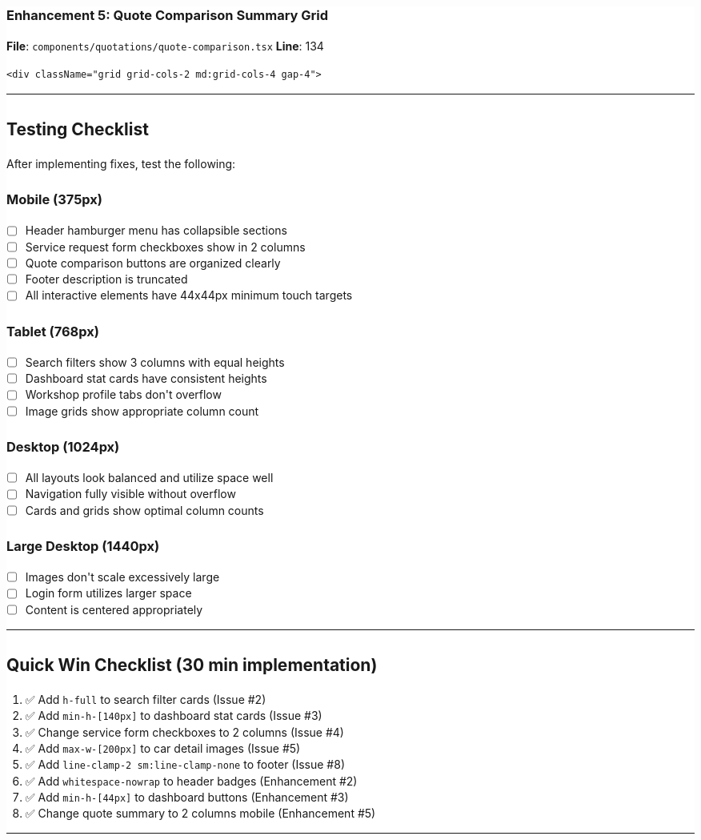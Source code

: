 ### Enhancement 5: Quote Comparison Summary Grid
**File**: `components/quotations/quote-comparison.tsx`
**Line**: 134

```tsx
<div className="grid grid-cols-2 md:grid-cols-4 gap-4">
```

---

## Testing Checklist

After implementing fixes, test the following:

### Mobile (375px)
- [ ] Header hamburger menu has collapsible sections
- [ ] Service request form checkboxes show in 2 columns
- [ ] Quote comparison buttons are organized clearly
- [ ] Footer description is truncated
- [ ] All interactive elements have 44x44px minimum touch targets

### Tablet (768px)
- [ ] Search filters show 3 columns with equal heights
- [ ] Dashboard stat cards have consistent heights
- [ ] Workshop profile tabs don't overflow
- [ ] Image grids show appropriate column count

### Desktop (1024px)
- [ ] All layouts look balanced and utilize space well
- [ ] Navigation fully visible without overflow
- [ ] Cards and grids show optimal column counts

### Large Desktop (1440px)
- [ ] Images don't scale excessively large
- [ ] Login form utilizes larger space
- [ ] Content is centered appropriately

---

## Quick Win Checklist (30 min implementation)

1. ✅ Add `h-full` to search filter cards (Issue #2)
2. ✅ Add `min-h-[140px]` to dashboard stat cards (Issue #3)
3. ✅ Change service form checkboxes to 2 columns (Issue #4)
4. ✅ Add `max-w-[200px]` to car detail images (Issue #5)
5. ✅ Add `line-clamp-2 sm:line-clamp-none` to footer (Issue #8)
6. ✅ Add `whitespace-nowrap` to header badges (Enhancement #2)
7. ✅ Add `min-h-[44px]` to dashboard buttons (Enhancement #3)
8. ✅ Change quote summary to 2 columns mobile (Enhancement #5)

---
